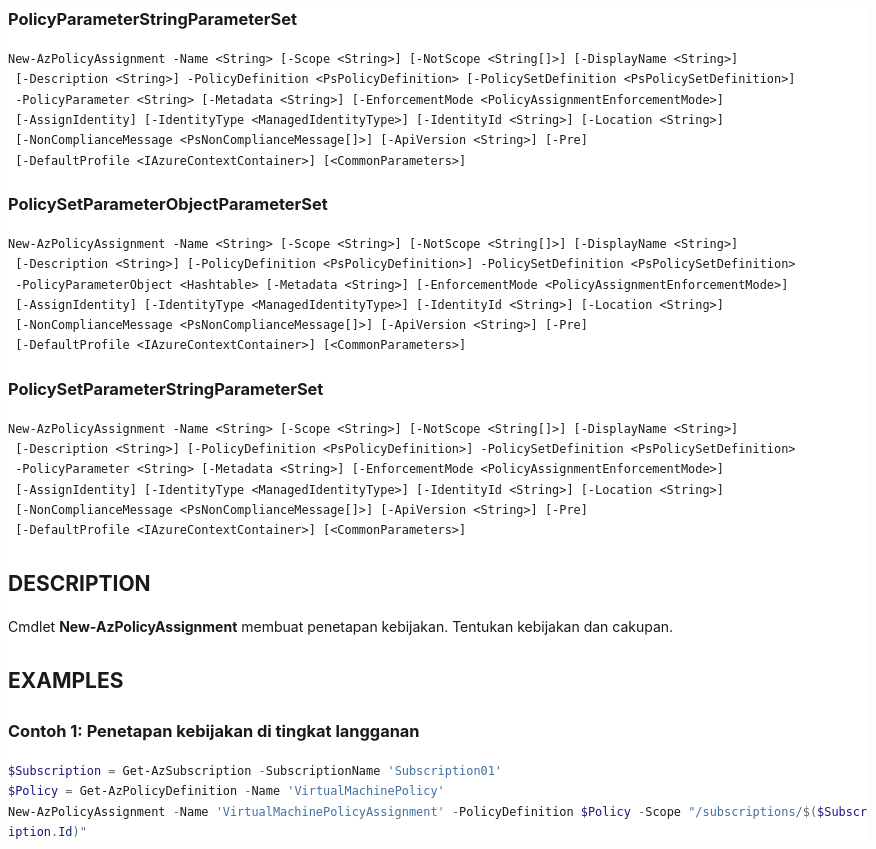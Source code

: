 ### PolicyParameterStringParameterSet
```
New-AzPolicyAssignment -Name <String> [-Scope <String>] [-NotScope <String[]>] [-DisplayName <String>]
 [-Description <String>] -PolicyDefinition <PsPolicyDefinition> [-PolicySetDefinition <PsPolicySetDefinition>]
 -PolicyParameter <String> [-Metadata <String>] [-EnforcementMode <PolicyAssignmentEnforcementMode>]
 [-AssignIdentity] [-IdentityType <ManagedIdentityType>] [-IdentityId <String>] [-Location <String>]
 [-NonComplianceMessage <PsNonComplianceMessage[]>] [-ApiVersion <String>] [-Pre]
 [-DefaultProfile <IAzureContextContainer>] [<CommonParameters>]
```

### PolicySetParameterObjectParameterSet
```
New-AzPolicyAssignment -Name <String> [-Scope <String>] [-NotScope <String[]>] [-DisplayName <String>]
 [-Description <String>] [-PolicyDefinition <PsPolicyDefinition>] -PolicySetDefinition <PsPolicySetDefinition>
 -PolicyParameterObject <Hashtable> [-Metadata <String>] [-EnforcementMode <PolicyAssignmentEnforcementMode>]
 [-AssignIdentity] [-IdentityType <ManagedIdentityType>] [-IdentityId <String>] [-Location <String>]
 [-NonComplianceMessage <PsNonComplianceMessage[]>] [-ApiVersion <String>] [-Pre]
 [-DefaultProfile <IAzureContextContainer>] [<CommonParameters>]
```

### PolicySetParameterStringParameterSet
```
New-AzPolicyAssignment -Name <String> [-Scope <String>] [-NotScope <String[]>] [-DisplayName <String>]
 [-Description <String>] [-PolicyDefinition <PsPolicyDefinition>] -PolicySetDefinition <PsPolicySetDefinition>
 -PolicyParameter <String> [-Metadata <String>] [-EnforcementMode <PolicyAssignmentEnforcementMode>]
 [-AssignIdentity] [-IdentityType <ManagedIdentityType>] [-IdentityId <String>] [-Location <String>]
 [-NonComplianceMessage <PsNonComplianceMessage[]>] [-ApiVersion <String>] [-Pre]
 [-DefaultProfile <IAzureContextContainer>] [<CommonParameters>]
```

## DESCRIPTION
Cmdlet **New-AzPolicyAssignment** membuat penetapan kebijakan.
Tentukan kebijakan dan cakupan.

## EXAMPLES

### Contoh 1: Penetapan kebijakan di tingkat langganan
```powershell
$Subscription = Get-AzSubscription -SubscriptionName 'Subscription01'
$Policy = Get-AzPolicyDefinition -Name 'VirtualMachinePolicy'
New-AzPolicyAssignment -Name 'VirtualMachinePolicyAssignment' -PolicyDefinition $Policy -Scope "/subscriptions/$($Subscription.Id)"
```
